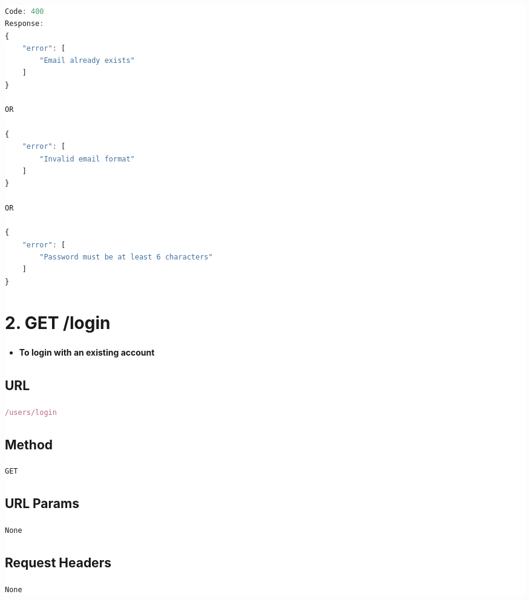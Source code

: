 ```jsx
Code: 400
Response:
{
    "error": [
        "Email already exists"
    ]
}

OR 

{
    "error": [
        "Invalid email format"
    ]
}

OR

{
    "error": [
        "Password must be at least 6 characters"
    ]
}
```


# 2. GET /login

- **To login with an existing account**

## URL

```jsx
/users/login
```

## Method

```jsx
GET
```

## URL Params

```jsx
None
```

## Request Headers

```jsx
None
```
